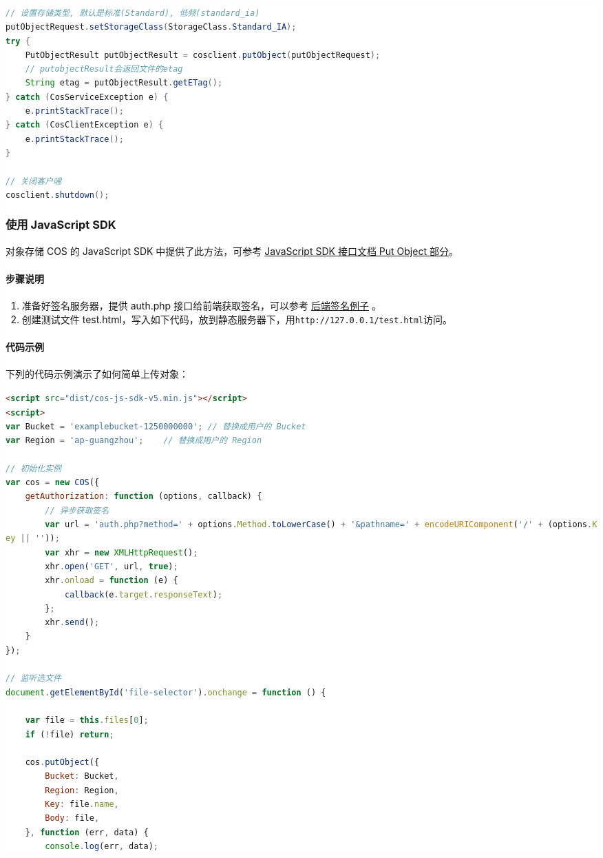 ```java
// 设置存储类型, 默认是标准(Standard), 低频(standard_ia)
putObjectRequest.setStorageClass(StorageClass.Standard_IA);
try {
    PutObjectResult putObjectResult = cosclient.putObject(putObjectRequest);
    // putobjectResult会返回文件的etag
    String etag = putObjectResult.getETag();
} catch (CosServiceException e) {
    e.printStackTrace();
} catch (CosClientException e) {
    e.printStackTrace();
}

// 关闭客户端        
cosclient.shutdown();
```
### 使用 JavaScript SDK

对象存储 COS 的 JavaScript SDK 中提供了此方法，可参考 [JavaScript SDK 接口文档 Put Object 部分](https://cloud.tencent.com/document/product/436/12260#put-object)。

#### 步骤说明

1. 准备好签名服务器，提供 auth.php 接口给前端获取签名，可以参考 [后端签名例子](https://github.com/tencentyun/cos-js-sdk-v5/tree/master/server) 。
2. 创建测试文件 test.html，写入如下代码，放到静态服务器下，用` http://127.0.0.1/test.html `访问。

#### 代码示例

下列的代码示例演示了如何简单上传对象：

```html
<script src="dist/cos-js-sdk-v5.min.js"></script>
<script>
var Bucket = 'examplebucket-1250000000'; // 替换成用户的 Bucket
var Region = 'ap-guangzhou';    // 替换成用户的 Region

// 初始化实例
var cos = new COS({
    getAuthorization: function (options, callback) {
        // 异步获取签名
        var url = 'auth.php?method=' + options.Method.toLowerCase() + '&pathname=' + encodeURIComponent('/' + (options.Key || ''));
        var xhr = new XMLHttpRequest();
        xhr.open('GET', url, true);
        xhr.onload = function (e) {
            callback(e.target.responseText);
        };
        xhr.send();
    }
});

// 监听选文件
document.getElementById('file-selector').onchange = function () {
    
    var file = this.files[0];
    if (!file) return;

    cos.putObject({
        Bucket: Bucket,
        Region: Region,
        Key: file.name,
        Body: file,
    }, function (err, data) {
        console.log(err, data);
```
